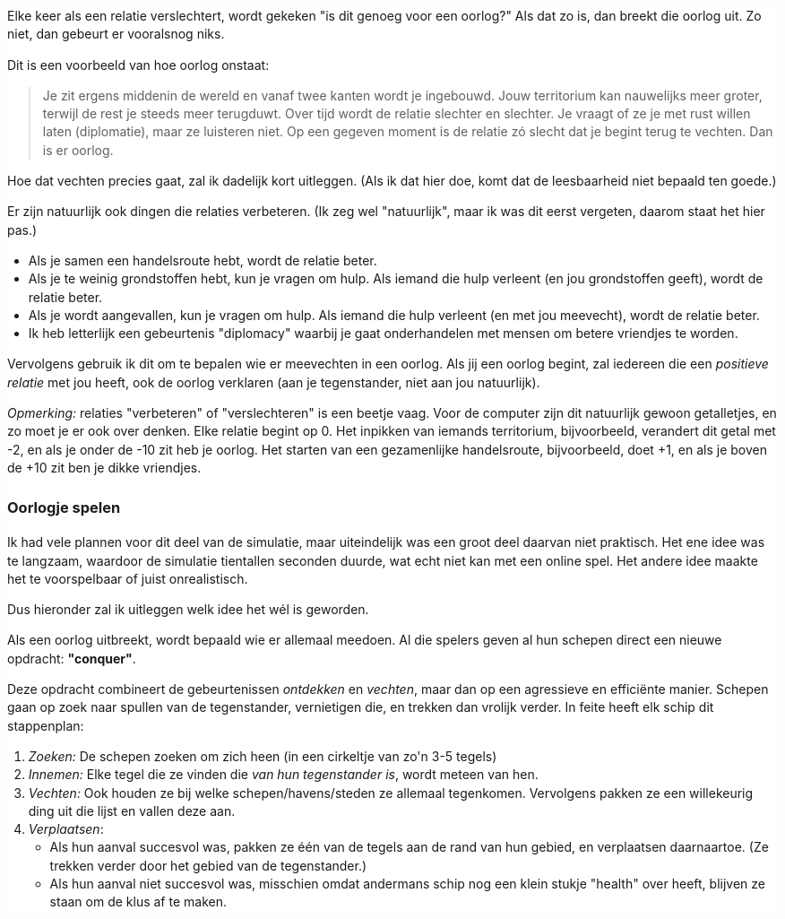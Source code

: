 Elke keer als een relatie verslechtert, wordt gekeken "is dit genoeg voor een oorlog?" Als dat zo is, dan breekt die oorlog uit. Zo niet, dan gebeurt er vooralsnog niks.

Dit is een voorbeeld van hoe oorlog onstaat:

> Je zit ergens middenin de wereld en vanaf twee kanten wordt je ingebouwd. Jouw territorium kan nauwelijks meer groter, terwijl de rest je steeds meer terugduwt. Over tijd wordt de relatie slechter en slechter. Je vraagt of ze je met rust willen laten (diplomatie), maar ze luisteren niet. Op een gegeven moment is de relatie zó slecht dat je begint terug te vechten. Dan is er oorlog.

Hoe dat vechten precies gaat, zal ik dadelijk kort uitleggen. (Als ik dat hier doe, komt dat de leesbaarheid niet bepaald ten goede.)

<FILMPJE>

Er zijn natuurlijk ook dingen die relaties verbeteren. (Ik zeg wel "natuurlijk", maar ik was dit eerst vergeten, daarom staat het hier pas.)

  * Als je samen een handelsroute hebt, wordt de relatie beter.
  * Als je te weinig grondstoffen hebt, kun je vragen om hulp. Als iemand die hulp verleent (en jou grondstoffen geeft), wordt de relatie beter.
  * Als je wordt aangevallen, kun je vragen om hulp. Als iemand die hulp verleent (en met jou meevecht), wordt de relatie beter.
  * Ik heb letterlijk een gebeurtenis "diplomacy" waarbij je gaat onderhandelen met mensen om betere vriendjes te worden.

Vervolgens gebruik ik dit om te bepalen wie er meevechten in een oorlog. Als jij een oorlog begint, zal iedereen die een _positieve relatie_ met jou heeft, ook de oorlog verklaren (aan je tegenstander, niet aan jou natuurlijk).

_Opmerking:_ relaties "verbeteren" of "verslechteren" is een beetje vaag. Voor de computer zijn dit natuurlijk gewoon getalletjes, en zo moet je er ook over denken. Elke relatie begint op 0. Het inpikken van iemands territorium, bijvoorbeeld, verandert dit getal met -2, en als je onder de -10 zit heb je oorlog. Het starten van een gezamenlijke handelsroute, bijvoorbeeld, doet +1, en als je boven de +10 zit ben je dikke vriendjes.

### Oorlogje spelen

Ik had vele plannen voor dit deel van de simulatie, maar uiteindelijk was een groot deel daarvan niet praktisch. Het ene idee was te langzaam, waardoor de simulatie tientallen seconden duurde, wat echt niet kan met een online spel. Het andere idee maakte het te voorspelbaar of juist onrealistisch.

Dus hieronder zal ik uitleggen welk idee het wél is geworden.

Als een oorlog uitbreekt, wordt bepaald wie er allemaal meedoen. Al die spelers geven al hun schepen direct een nieuwe opdracht: **"conquer"**.

Deze opdracht combineert de gebeurtenissen _ontdekken_ en _vechten_, maar dan op een agressieve en efficiënte manier. Schepen gaan op zoek naar spullen van de tegenstander, vernietigen die, en trekken dan vrolijk verder. In feite heeft elk schip dit stappenplan:

  1. _Zoeken:_ De schepen zoeken om zich heen (in een cirkeltje van zo'n 3-5 tegels)
  2. _Innemen:_ Elke tegel die ze vinden die _van hun tegenstander is_, wordt meteen van hen.
  3. _Vechten:_ Ook houden ze bij welke schepen/havens/steden ze allemaal tegenkomen. Vervolgens pakken ze een willekeurig ding uit die lijst en vallen deze aan.
  4. _Verplaatsen_: 
      * Als hun aanval succesvol was, pakken ze één van de tegels aan de rand van hun gebied, en verplaatsen daarnaartoe. (Ze trekken verder door het gebied van de tegenstander.)
      * Als hun aanval niet succesvol was, misschien omdat andermans schip nog een klein stukje "health" over heeft, blijven ze staan om de klus af te maken.
